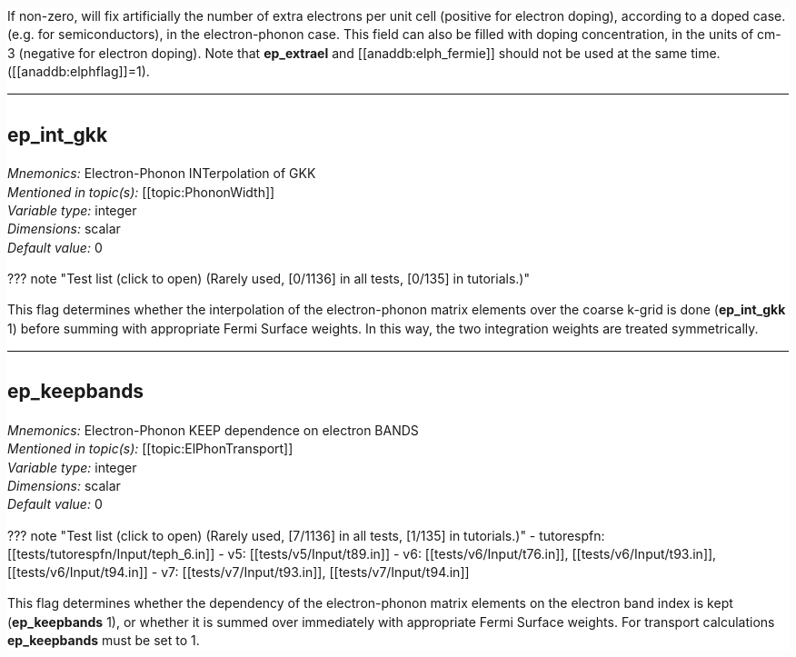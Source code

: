 



If non-zero, will fix artificially the number of extra electrons per unit cell
(positive for electron doping), according to a doped case. (e.g. for
semiconductors), in the electron-phonon case. This field can also be filled
with doping concentration, in the units of cm-3 (negative for electron
doping). Note that **ep_extrael** and [[anaddb:elph_fermie]] should not be
used at the same time. ([[anaddb:elphflag]]=1).


* * *

## **ep_int_gkk** 


*Mnemonics:* Electron-Phonon INTerpolation of GKK  
*Mentioned in topic(s):* [[topic:PhononWidth]]  
*Variable type:* integer  
*Dimensions:* scalar  
*Default value:* 0  

??? note "Test list (click to open) (Rarely used, [0/1136] in all tests, [0/135] in tutorials.)"






This flag determines whether the interpolation of the electron-phonon matrix
elements over the coarse k-grid is done (**ep_int_gkk** 1) before summing with
appropriate Fermi Surface weights. In this way, the two integration weights
are treated symmetrically.


* * *

## **ep_keepbands** 


*Mnemonics:* Electron-Phonon KEEP dependence on electron BANDS  
*Mentioned in topic(s):* [[topic:ElPhonTransport]]  
*Variable type:* integer  
*Dimensions:* scalar  
*Default value:* 0  

??? note "Test list (click to open) (Rarely used, [7/1136] in all tests, [1/135] in tutorials.)"
    - tutorespfn:  [[tests/tutorespfn/Input/teph_6.in]]
    - v5:  [[tests/v5/Input/t89.in]]
    - v6:  [[tests/v6/Input/t76.in]], [[tests/v6/Input/t93.in]], [[tests/v6/Input/t94.in]]
    - v7:  [[tests/v7/Input/t93.in]], [[tests/v7/Input/t94.in]]






This flag determines whether the dependency of the electron-phonon matrix
elements on the electron band index is kept (**ep_keepbands** 1), or whether
it is summed over immediately with appropriate Fermi Surface weights. For
transport calculations **ep_keepbands** must be set to 1.
